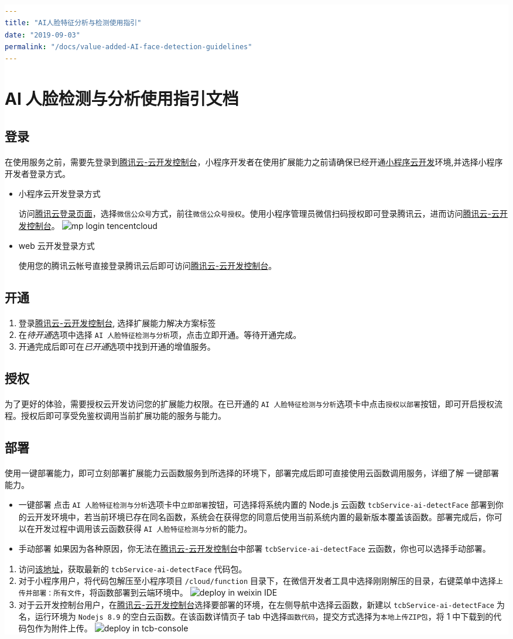 ```yaml
---
title: "AI人脸特征分析与检测使用指引"
date: "2019-09-03"
permalink: "/docs/value-added-AI-face-detection-guidelines"
---
```


# AI 人脸检测与分析使用指引文档

## 登录

在使用服务之前，需要先登录到[腾讯云-云开发控制台][1]，小程序开发者在使用扩展能力之前请确保已经开通[小程序云开发][2]环境,并选择小程序开发者登录方式。

- 小程序云开发登录方式

  访问[腾讯云登录页面](https://cloud.tencent.com/login)，选择`微信公众号`方式，前往`微信公众号授权`。使用小程序管理员微信扫码授权即可登录腾讯云，进而访问[腾讯云-云开发控制台][1]。
  ![mp login tencentcloud](https://main.qcloudimg.com/raw/4ca24955bff0484e9c782da6c0f6fd6e.png)

- web 云开发登录方式

  使用您的腾讯云帐号直接登录腾讯云后即可访问[腾讯云-云开发控制台][1]。

## 开通

1. 登录[腾讯云-云开发控制台][1], 选择扩展能力解决方案标签
1. 在*待开通*选项中选择 `AI 人脸特征检测与分析`项，点击立即开通。等待开通完成。
1. 开通完成后即可在*已开通*选项中找到开通的增值服务。

## 授权

为了更好的体验，需要授权云开发访问您的扩展能力权限。在已开通的 `AI 人脸特征检测与分析`选项卡中点击`授权以部署`按钮，即可开启授权流程。授权后即可享受免鉴权调用当前扩展功能的服务与能力。

## 部署

使用一键部署能力，即可立刻部署扩展能力云函数服务到所选择的环境下，部署完成后即可直接使用云函数调用服务，详细了解 一键部署 能力。

- 一键部署
  点击 `AI 人脸特征检测与分析`选项卡中`立即部署`按钮，可选择将系统内置的 Node.js 云函数 `tcbService-ai-detectFace` 部署到你的云开发环境中，若当前环境已存在同名函数，系统会在获得您的同意后使用当前系统内置的最新版本覆盖该函数。部署完成后，你可以在开发过程中调用该云函数获得 `AI 人脸特征检测与分析`的能力。

- 手动部署
  如果因为各种原因，你无法在[腾讯云-云开发控制台][1]中部署 `tcbService-ai-detectFace` 云函数，你也可以选择手动部署。

1. 访问[该地址](https://tcb-value-added-1256746729.cos.ap-shanghai.myqcloud.com/tcbService-ai-detectFace.zip)，获取最新的 `tcbService-ai-detectFace` 代码包。
1. 对于小程序用户，将代码包解压至小程序项目 `/cloud/function` 目录下，在微信开发者工具中选择刚刚解压的目录，右键菜单中选择`上传并部署：所有文件`，将函数部署到云端环境中。
   ![deploy in weixin IDE](https://main.qcloudimg.com/raw/ad0a69329fcf63c9d747440e659b40da.png)
1. 对于云开发控制台用户，在[腾讯云-云开发控制台][1]选择要部署的环境，在左侧导航中选择云函数，新建以 `tcbService-ai-detectFace` 为名，运行环境为 `Nodejs 8.9` 的空白云函数。在该函数详情页子 tab 中选择`函数代码`，提交方式选择为`本地上传ZIP包`，将 1 中下载到的代码包作为附件上传。
   ![deploy in tcb-console](https://main.qcloudimg.com/raw/892b2b57a1130f714781e02c41e44c3c.png)


[1]: https://console.cloud.tencent.com/tcb
[2]: https://developers.weixin.qq.com/miniprogram/dev/wxcloud/basis/getting-started.html